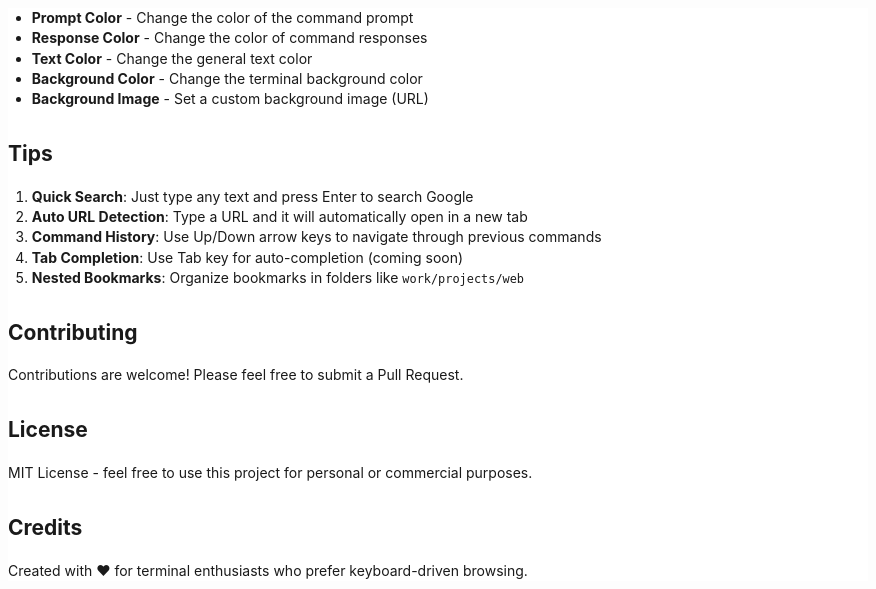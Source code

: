 - **Prompt Color** - Change the color of the command prompt
- **Response Color** - Change the color of command responses
- **Text Color** - Change the general text color
- **Background Color** - Change the terminal background color
- **Background Image** - Set a custom background image (URL)

## Tips

1. **Quick Search**: Just type any text and press Enter to search Google
2. **Auto URL Detection**: Type a URL and it will automatically open in a new tab
3. **Command History**: Use Up/Down arrow keys to navigate through previous commands
4. **Tab Completion**: Use Tab key for auto-completion (coming soon)
5. **Nested Bookmarks**: Organize bookmarks in folders like `work/projects/web`

## Contributing

Contributions are welcome! Please feel free to submit a Pull Request.

## License

MIT License - feel free to use this project for personal or commercial purposes.

## Credits

Created with ❤️ for terminal enthusiasts who prefer keyboard-driven browsing.
